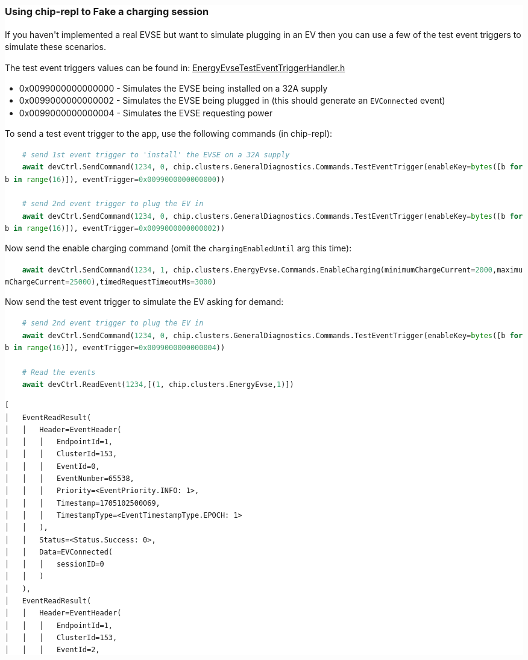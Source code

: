 ### Using chip-repl to Fake a charging session

If you haven't implemented a real EVSE but want to simulate plugging in an EV
then you can use a few of the test event triggers to simulate these scenarios.

The test event triggers values can be found in:
[EnergyEvseTestEventTriggerHandler.h](../../../src/app/clusters/energy-evse-server/EnergyEvseTestEventTriggerHandler.h)

-   0x0099000000000000 - Simulates the EVSE being installed on a 32A supply
-   0x0099000000000002 - Simulates the EVSE being plugged in (this should
    generate an `EVConnected` event)
-   0x0099000000000004 - Simulates the EVSE requesting power

To send a test event trigger to the app, use the following commands (in
chip-repl):

```python
    # send 1st event trigger to 'install' the EVSE on a 32A supply
    await devCtrl.SendCommand(1234, 0, chip.clusters.GeneralDiagnostics.Commands.TestEventTrigger(enableKey=bytes([b for b in range(16)]), eventTrigger=0x0099000000000000))

    # send 2nd event trigger to plug the EV in
    await devCtrl.SendCommand(1234, 0, chip.clusters.GeneralDiagnostics.Commands.TestEventTrigger(enableKey=bytes([b for b in range(16)]), eventTrigger=0x0099000000000002))

```

Now send the enable charging command (omit the `chargingEnabledUntil` arg this
time):

```python
    await devCtrl.SendCommand(1234, 1, chip.clusters.EnergyEvse.Commands.EnableCharging(minimumChargeCurrent=2000,maximumChargeCurrent=25000),timedRequestTimeoutMs=3000)
```

Now send the test event trigger to simulate the EV asking for demand:

```python
    # send 2nd event trigger to plug the EV in
    await devCtrl.SendCommand(1234, 0, chip.clusters.GeneralDiagnostics.Commands.TestEventTrigger(enableKey=bytes([b for b in range(16)]), eventTrigger=0x0099000000000004))

    # Read the events
    await devCtrl.ReadEvent(1234,[(1, chip.clusters.EnergyEvse,1)])
```

```
[
│   EventReadResult(
│   │   Header=EventHeader(
│   │   │   EndpointId=1,
│   │   │   ClusterId=153,
│   │   │   EventId=0,
│   │   │   EventNumber=65538,
│   │   │   Priority=<EventPriority.INFO: 1>,
│   │   │   Timestamp=1705102500069,
│   │   │   TimestampType=<EventTimestampType.EPOCH: 1>
│   │   ),
│   │   Status=<Status.Success: 0>,
│   │   Data=EVConnected(
│   │   │   sessionID=0
│   │   )
│   ),
│   EventReadResult(
│   │   Header=EventHeader(
│   │   │   EndpointId=1,
│   │   │   ClusterId=153,
│   │   │   EventId=2,
```